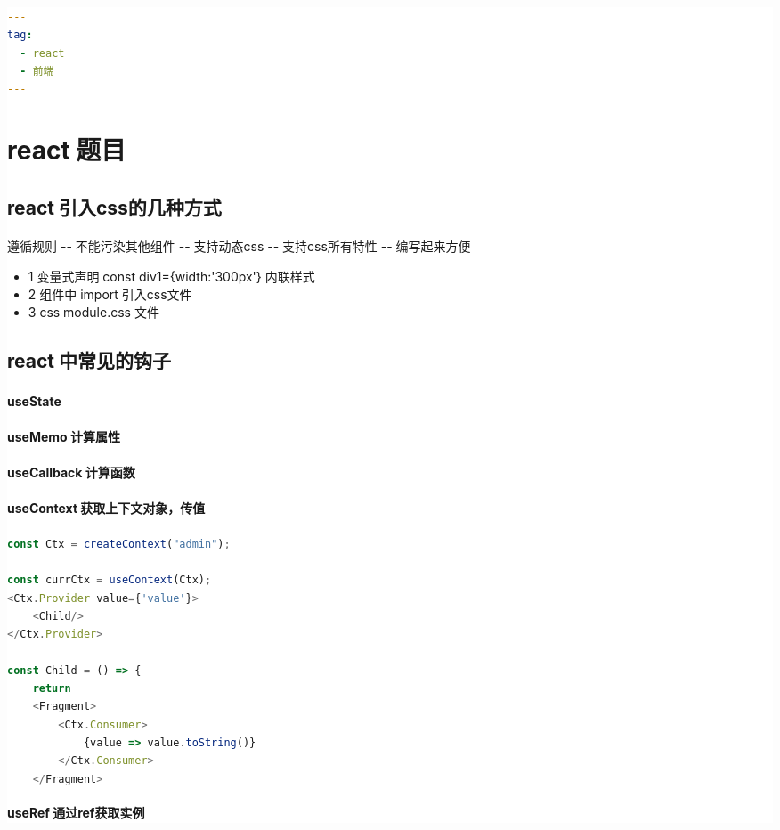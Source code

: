 ```yaml
---
tag:
  - react
  - 前端
---
```


# react 题目

## react 引入css的几种方式

遵循规则
-- 不能污染其他组件
-- 支持动态css
-- 支持css所有特性
-- 编写起来方便

* 1 变量式声明 const div1={width:'300px'} 内联样式
* 2 组件中 import 引入css文件
* 3 css module.css 文件

## react 中常见的钩子

#### useState

#### useMemo 计算属性

#### useCallback 计算函数

#### useContext 获取上下文对象，传值

```javascript
const Ctx = createContext("admin");

const currCtx = useContext(Ctx);
<Ctx.Provider value={'value'}>
    <Child/>
</Ctx.Provider>

const Child = () => {
    return
    <Fragment>
        <Ctx.Consumer>
            {value => value.toString()}
        </Ctx.Consumer>
    </Fragment>
```

#### useRef 通过ref获取实例
